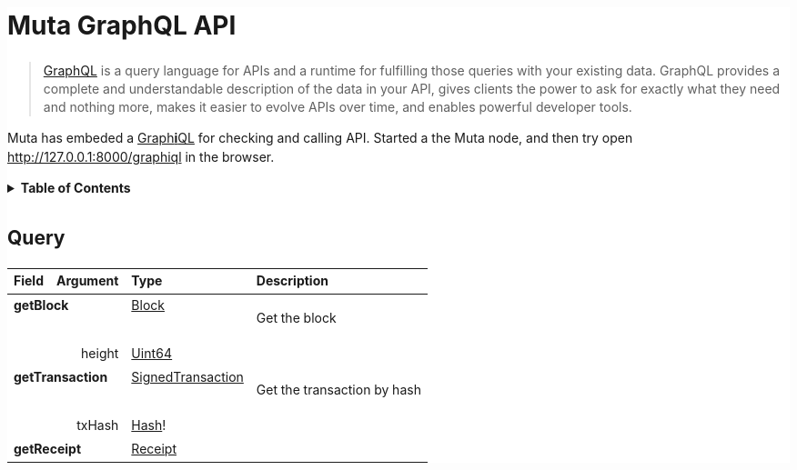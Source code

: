 # Muta GraphQL API


>[GraphQL](https://graphql.org) is a query language for APIs and a runtime for fulfilling those queries with your existing data.
GraphQL provides a complete and understandable description of the data in your API,
gives clients the power to ask for exactly what they need and nothing more,
makes it easier to evolve APIs over time, and enables powerful developer tools.

Muta has embeded a [Graph**i**QL](https://github.com/graphql/graphiql) for checking and calling API. Started a the Muta
node, and then try open http://127.0.0.1:8000/graphiql in the browser.


<details><summary><strong>Table of Contents</strong></summary></details>

## Query
<table>
<thead>
<tr>
<th align="left">Field</th>
<th align="right">Argument</th>
<th align="left">Type</th>
<th align="left">Description</th>
</tr>
</thead>
<tbody>
<tr>
<td colspan="2" valign="top"><strong>getBlock</strong></td>
<td valign="top"><a href="#/graphql_api?id=block">Block</a></td>
<td>

Get the block

</td>
</tr>
<tr>
<td colspan="2" align="right" valign="top">height</td>
<td valign="top"><a href="#/graphql_api?id=uint64">Uint64</a></td>
<td></td>
</tr>
<tr>
<td colspan="2" valign="top"><strong>getTransaction</strong></td>
<td valign="top"><a href="#/graphql_api?id=signedtransaction">SignedTransaction</a></td>
<td>

Get the transaction by hash

</td>
</tr>
<tr>
<td colspan="2" align="right" valign="top">txHash</td>
<td valign="top"><a href="#/graphql_api?id=hash">Hash</a>!</td>
<td></td>
</tr>
<tr>
<td colspan="2" valign="top"><strong>getReceipt</strong></td>
<td valign="top"><a href="#/graphql_api?id=receipt">Receipt</a></td>
<td>
